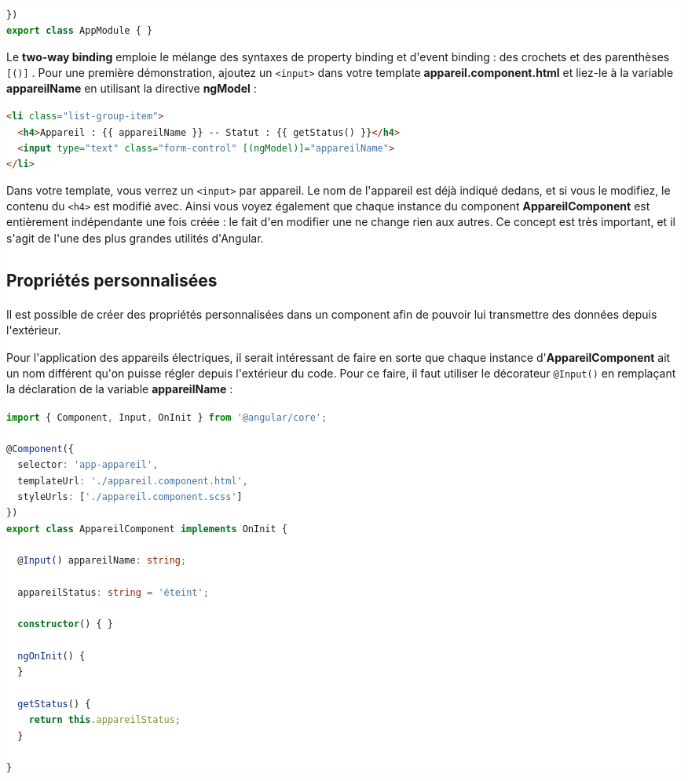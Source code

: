 ````typescript
})
export class AppModule { }
````

Le **two-way binding** emploie le mélange des syntaxes de property binding et d'event binding :
des crochets et des parenthèses  ``[()]``  .  Pour une première démonstration, ajoutez un  ``<input>``
dans votre template  **appareil.component.html**  et liez-le à la variable  **appareilName**
en utilisant la directive  **ngModel**  :

````html
<li class="list-group-item">
  <h4>Appareil : {{ appareilName }} -- Statut : {{ getStatus() }}</h4>
  <input type="text" class="form-control" [(ngModel)]="appareilName">
</li>
````

Dans votre template, vous verrez un  ``<input>``  par appareil.  Le nom de l'appareil est déjà indiqué dedans,
et si vous le modifiez, le contenu du  ``<h4>``  est modifié avec.  Ainsi vous voyez également que chaque
instance du component  **AppareilComponent**  est entièrement indépendante une fois créée :
le fait d'en modifier une ne change rien aux autres.  Ce concept est très important, et il s'agit de
l'une des plus grandes utilités d'Angular.

## Propriétés personnalisées

Il est possible de créer des propriétés personnalisées dans un component afin de pouvoir lui transmettre
des données depuis l'extérieur.

Pour l'application des appareils électriques, il serait intéressant de faire en sorte que chaque instance
d'**AppareilComponent** ait un nom différent qu'on puisse régler depuis l'extérieur du code.  Pour ce faire,
il faut utiliser le décorateur  ``@Input()``  en remplaçant la déclaration de la variable  **appareilName**  :

````typescript
import { Component, Input, OnInit } from '@angular/core';

@Component({
  selector: 'app-appareil',
  templateUrl: './appareil.component.html',
  styleUrls: ['./appareil.component.scss']
})
export class AppareilComponent implements OnInit {

  @Input() appareilName: string;
  
  appareilStatus: string = 'éteint';

  constructor() { }

  ngOnInit() {
  }

  getStatus() {
    return this.appareilStatus;
  }

}
````
